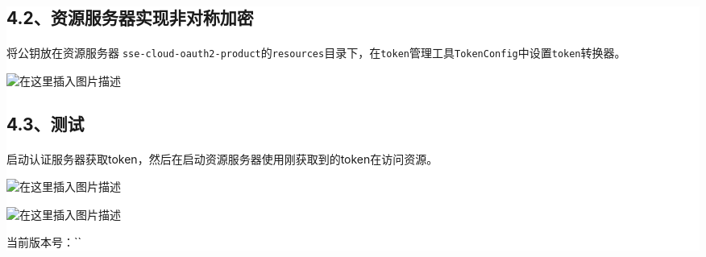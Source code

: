 ## 4.2、资源服务器实现非对称加密

将公钥放在资源服务器 `sse-cloud-oauth2-product`的`resources`目录下，在`token`管理工具`TokenConfig`中设置`token`转换器。

![在这里插入图片描述](https://img-blog.csdnimg.cn/20200614132638595.png?x-oss-process=image/watermark,type_ZmFuZ3poZW5naGVpdGk,shadow_10,text_aHR0cHM6Ly9ibG9nLmNzZG4ubmV0L3FxXzQxODUzNDQ3,size_16,color_FFFFFF,t_70)



## 4.3、测试

启动认证服务器获取token，然后在启动资源服务器使用刚获取到的token在访问资源。

![在这里插入图片描述](https://img-blog.csdnimg.cn/2020061413283611.png?x-oss-process=image/watermark,type_ZmFuZ3poZW5naGVpdGk,shadow_10,text_aHR0cHM6Ly9ibG9nLmNzZG4ubmV0L3FxXzQxODUzNDQ3,size_16,color_FFFFFF,t_70)

![在这里插入图片描述](https://img-blog.csdnimg.cn/20200614132908811.png?x-oss-process=image/watermark,type_ZmFuZ3poZW5naGVpdGk,shadow_10,text_aHR0cHM6Ly9ibG9nLmNzZG4ubmV0L3FxXzQxODUzNDQ3,size_16,color_FFFFFF,t_70)

当前版本号：``